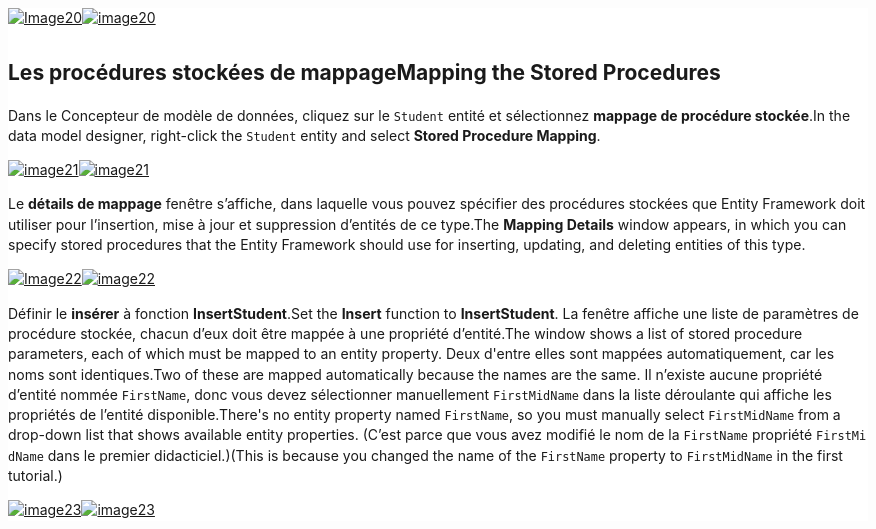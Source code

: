 <span data-ttu-id="98fcd-146">[![Image20](the-entity-framework-and-aspnet-getting-started-part-7/_static/image6.png)](the-entity-framework-and-aspnet-getting-started-part-7/_static/image5.png)</span><span class="sxs-lookup"><span data-stu-id="98fcd-146">[![image20](the-entity-framework-and-aspnet-getting-started-part-7/_static/image6.png)](the-entity-framework-and-aspnet-getting-started-part-7/_static/image5.png)</span></span>

## <a name="mapping-the-stored-procedures"></a><span data-ttu-id="98fcd-147">Les procédures stockées de mappage</span><span class="sxs-lookup"><span data-stu-id="98fcd-147">Mapping the Stored Procedures</span></span>

<span data-ttu-id="98fcd-148">Dans le Concepteur de modèle de données, cliquez sur le `Student` entité et sélectionnez **mappage de procédure stockée**.</span><span class="sxs-lookup"><span data-stu-id="98fcd-148">In the data model designer, right-click the `Student` entity and select **Stored Procedure Mapping**.</span></span>

<span data-ttu-id="98fcd-149">[![image21](the-entity-framework-and-aspnet-getting-started-part-7/_static/image8.png)](the-entity-framework-and-aspnet-getting-started-part-7/_static/image7.png)</span><span class="sxs-lookup"><span data-stu-id="98fcd-149">[![image21](the-entity-framework-and-aspnet-getting-started-part-7/_static/image8.png)](the-entity-framework-and-aspnet-getting-started-part-7/_static/image7.png)</span></span>

<span data-ttu-id="98fcd-150">Le **détails de mappage** fenêtre s’affiche, dans laquelle vous pouvez spécifier des procédures stockées que Entity Framework doit utiliser pour l’insertion, mise à jour et suppression d’entités de ce type.</span><span class="sxs-lookup"><span data-stu-id="98fcd-150">The **Mapping Details** window appears, in which you can specify stored procedures that the Entity Framework should use for inserting, updating, and deleting entities of this type.</span></span>

<span data-ttu-id="98fcd-151">[![Image22](the-entity-framework-and-aspnet-getting-started-part-7/_static/image10.png)](the-entity-framework-and-aspnet-getting-started-part-7/_static/image9.png)</span><span class="sxs-lookup"><span data-stu-id="98fcd-151">[![image22](the-entity-framework-and-aspnet-getting-started-part-7/_static/image10.png)](the-entity-framework-and-aspnet-getting-started-part-7/_static/image9.png)</span></span>

<span data-ttu-id="98fcd-152">Définir le **insérer** à fonction **InsertStudent**.</span><span class="sxs-lookup"><span data-stu-id="98fcd-152">Set the **Insert** function to **InsertStudent**.</span></span> <span data-ttu-id="98fcd-153">La fenêtre affiche une liste de paramètres de procédure stockée, chacun d’eux doit être mappée à une propriété d’entité.</span><span class="sxs-lookup"><span data-stu-id="98fcd-153">The window shows a list of stored procedure parameters, each of which must be mapped to an entity property.</span></span> <span data-ttu-id="98fcd-154">Deux d'entre elles sont mappées automatiquement, car les noms sont identiques.</span><span class="sxs-lookup"><span data-stu-id="98fcd-154">Two of these are mapped automatically because the names are the same.</span></span> <span data-ttu-id="98fcd-155">Il n’existe aucune propriété d’entité nommée `FirstName`, donc vous devez sélectionner manuellement `FirstMidName` dans la liste déroulante qui affiche les propriétés de l’entité disponible.</span><span class="sxs-lookup"><span data-stu-id="98fcd-155">There's no entity property named `FirstName`, so you must manually select `FirstMidName` from a drop-down list that shows available entity properties.</span></span> <span data-ttu-id="98fcd-156">(C’est parce que vous avez modifié le nom de la `FirstName` propriété `FirstMidName` dans le premier didacticiel.)</span><span class="sxs-lookup"><span data-stu-id="98fcd-156">(This is because you changed the name of the `FirstName` property to `FirstMidName` in the first tutorial.)</span></span>

<span data-ttu-id="98fcd-157">[![image23](the-entity-framework-and-aspnet-getting-started-part-7/_static/image12.png)](the-entity-framework-and-aspnet-getting-started-part-7/_static/image11.png)</span><span class="sxs-lookup"><span data-stu-id="98fcd-157">[![image23](the-entity-framework-and-aspnet-getting-started-part-7/_static/image12.png)](the-entity-framework-and-aspnet-getting-started-part-7/_static/image11.png)</span></span>
